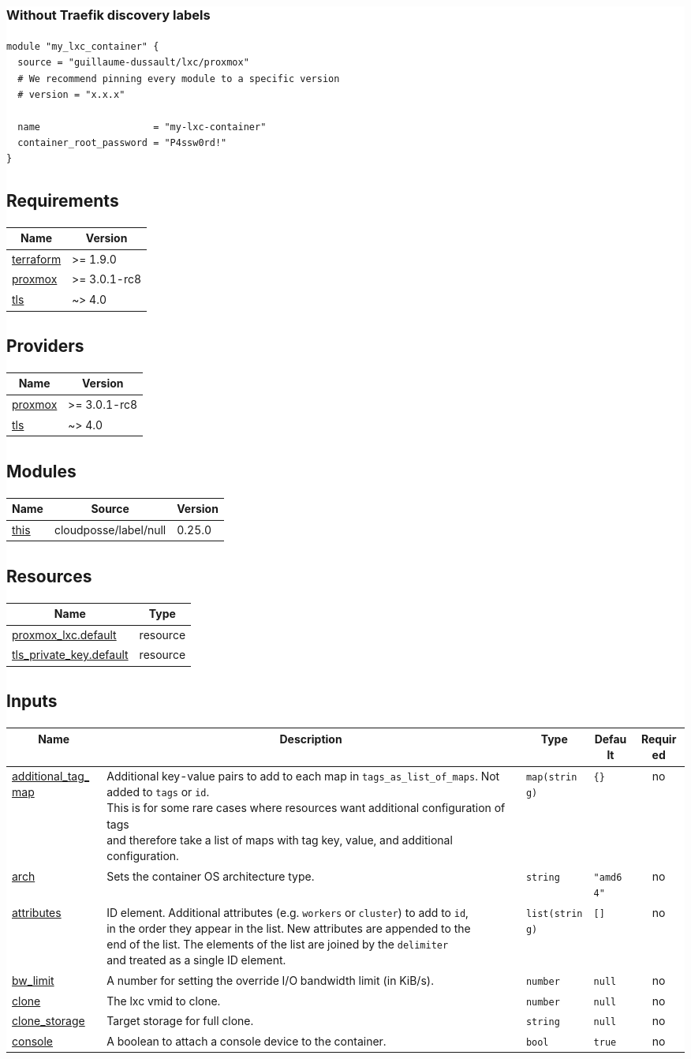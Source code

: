 ### Without Traefik discovery labels

```hcl
module "my_lxc_container" {
  source = "guillaume-dussault/lxc/proxmox"
  # We recommend pinning every module to a specific version
  # version = "x.x.x"

  name                    = "my-lxc-container"
  container_root_password = "P4ssw0rd!"
}
```

## Requirements

| Name | Version |
|------|---------|
| <a name="requirement_terraform"></a> [terraform](#requirement\_terraform) | >= 1.9.0 |
| <a name="requirement_proxmox"></a> [proxmox](#requirement\_proxmox) | >= 3.0.1-rc8 |
| <a name="requirement_tls"></a> [tls](#requirement\_tls) | ~> 4.0 |

## Providers

| Name | Version |
|------|---------|
| <a name="provider_proxmox"></a> [proxmox](#provider\_proxmox) | >= 3.0.1-rc8 |
| <a name="provider_tls"></a> [tls](#provider\_tls) | ~> 4.0 |

## Modules

| Name | Source | Version |
|------|--------|---------|
| <a name="module_this"></a> [this](#module\_this) | cloudposse/label/null | 0.25.0 |

## Resources

| Name | Type |
|------|------|
| [proxmox_lxc.default](https://registry.terraform.io/providers/Telmate/proxmox/latest/docs/resources/lxc) | resource |
| [tls_private_key.default](https://registry.terraform.io/providers/hashicorp/tls/latest/docs/resources/private_key) | resource |

## Inputs

| Name | Description | Type | Default | Required |
|------|-------------|------|---------|:--------:|
| <a name="input_additional_tag_map"></a> [additional\_tag\_map](#input\_additional\_tag\_map) | Additional key-value pairs to add to each map in `tags_as_list_of_maps`. Not added to `tags` or `id`.<br/>This is for some rare cases where resources want additional configuration of tags<br/>and therefore take a list of maps with tag key, value, and additional configuration. | `map(string)` | `{}` | no |
| <a name="input_arch"></a> [arch](#input\_arch) | Sets the container OS architecture type. | `string` | `"amd64"` | no |
| <a name="input_attributes"></a> [attributes](#input\_attributes) | ID element. Additional attributes (e.g. `workers` or `cluster`) to add to `id`,<br/>in the order they appear in the list. New attributes are appended to the<br/>end of the list. The elements of the list are joined by the `delimiter`<br/>and treated as a single ID element. | `list(string)` | `[]` | no |
| <a name="input_bw_limit"></a> [bw\_limit](#input\_bw\_limit) | A number for setting the override I/O bandwidth limit (in KiB/s). | `number` | `null` | no |
| <a name="input_clone"></a> [clone](#input\_clone) | The lxc vmid to clone. | `number` | `null` | no |
| <a name="input_clone_storage"></a> [clone\_storage](#input\_clone\_storage) | Target storage for full clone. | `string` | `null` | no |
| <a name="input_console"></a> [console](#input\_console) | A boolean to attach a console device to the container. | `bool` | `true` | no |